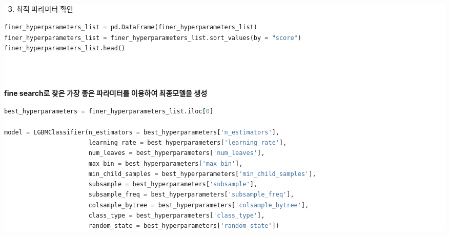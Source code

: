 3. 최적 파라미터 확인
``` python
finer_hyperparameters_list = pd.DataFrame(finer_hyperparameters_list)
finer_hyperparameters_list = finer_hyperparameters_list.sort_values(by = "score")
finer_hyperparameters_list.head()
```
</br>
</br>

**fine search로 찾은 가장 좋은 파라미터를 이용하여 최종모델을 생성**

``` python
best_hyperparameters = finer_hyperparameters_list.iloc[0]

model = LGBMClassifier(n_estimators = best_hyperparameters['n_estimators'],
                       learning_rate = best_hyperparameters['learning_rate'],
                       num_leaves = best_hyperparameters['num_leaves'],
                       max_bin = best_hyperparameters['max_bin'],
                       min_child_samples = best_hyperparameters['min_child_samples'],
                       subsample = best_hyperparameters['subsample'],
                       subsample_freq = best_hyperparameters['subsample_freq'],
                       colsample_bytree = best_hyperparameters['colsample_bytree'],
                       class_type = best_hyperparameters['class_type'],
                       random_state = best_hyperparameters['random_state'])
```

